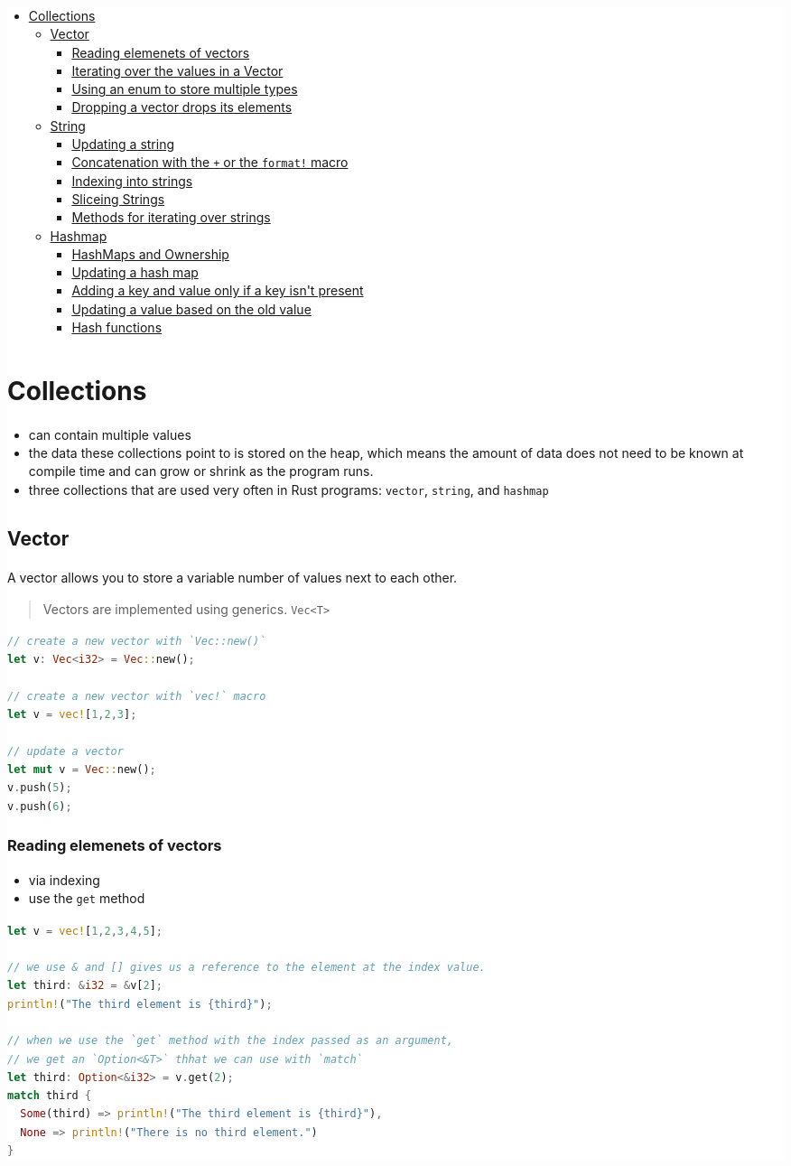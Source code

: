 - [Collections](#collections)
  - [Vector](#vector)
    - [Reading elemenets of vectors](#reading-elemenets-of-vectors)
    - [Iterating over the values in a Vector](#iterating-over-the-values-in-a-vector)
    - [Using an enum to store multiple types](#using-an-enum-to-store-multiple-types)
    - [Dropping a vector drops its elements](#dropping-a-vector-drops-its-elements)
  - [String](#string)
    - [Updating a string](#updating-a-string)
    - [Concatenation with the `+` or the `format!` macro](#concatenation-with-the--or-the-format-macro)
    - [Indexing into strings](#indexing-into-strings)
    - [Sliceing Strings](#sliceing-strings)
    - [Methods for iterating over strings](#methods-for-iterating-over-strings)
  - [Hashmap](#hashmap)
    - [HashMaps and Ownership](#hashmaps-and-ownership)
    - [Updating a hash map](#updating-a-hash-map)
    - [Adding a key and value only if a key isn't present](#adding-a-key-and-value-only-if-a-key-isnt-present)
    - [Updating a value based on the old value](#updating-a-value-based-on-the-old-value)
    - [Hash functions](#hash-functions)

# Collections

- can contain multiple values
- the data these collections point to is stored on the heap, which means the amount of data does not need to be known at compile time and can grow or shrink as the program runs.
- three collections that are used very often in Rust programs: `vector`, `string`, and `hashmap`

## Vector

A vector allows you to store a variable number of values next to each other.

> Vectors are implemented using generics. `Vec<T>`

```rust
// create a new vector with `Vec::new()`
let v: Vec<i32> = Vec::new();

// create a new vector with `vec!` macro
let v = vec![1,2,3];

// update a vector
let mut v = Vec::new();
v.push(5);
v.push(6);
```

### Reading elemenets of vectors

- via indexing
- use the `get` method

```rust
let v = vec![1,2,3,4,5];

// we use & and [] gives us a reference to the element at the index value.
let third: &i32 = &v[2];
println!("The third element is {third}");

// when we use the `get` method with the index passed as an argument,
// we get an `Option<&T>` thhat we can use with `match`
let third: Option<&i32> = v.get(2);
match third {
  Some(third) => println!("The third element is {third}"),
  None => println!("There is no third element.")
}
```